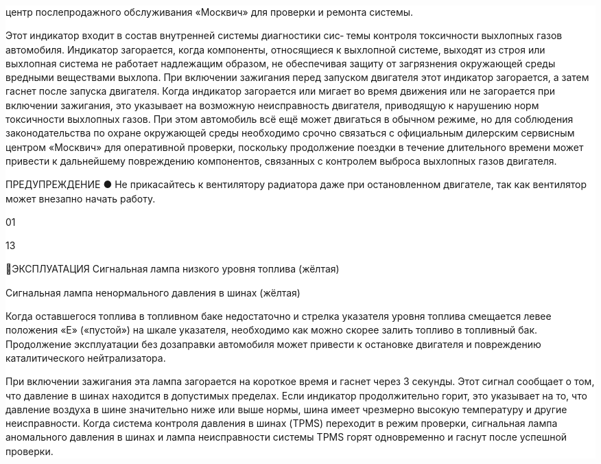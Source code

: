 центр послепродажного обслуживания «Москвич» для проверки и ремонта
системы.

Этот индикатор входит в состав
внутренней системы диагностики сис‑
темы контроля токсичности выхлопных
газов автомобиля. Индикатор загорается, когда компоненты, относящиеся
к выхлопной системе, выходят из строя
или выхлопная система не работает
надлежащим образом, не обеспечивая
защиту от загрязнения окружающей
среды вредными веществами выхлопа.
При включении зажигания перед запуском двигателя этот индикатор загорается, а затем гаснет после запуска двигателя.
Когда индикатор загорается или мигает
во время движения или не загорается
при включении зажигания, это указывает на возможную неисправность двигателя, приводящую к нарушению норм
токсичности выхлопных газов. При этом
автомобиль всё ещё может двигаться в
обычном режиме, но для соблюдения
законодательства по охране окружающей среды необходимо срочно связаться с официальным дилерским сервисным центром «Москвич» для оперативной проверки, поскольку продолжение поездки в течение длительного времени может привести к дальнейшему
повреждению компонентов, связанных
с контролем выброса выхлопных газов
двигателя.

ПРЕДУПРЕЖДЕНИЕ
● Не прикасайтесь к вентилятору
радиатора даже при остановленном двигателе, так как вентилятор может внезапно начать
работу.

01

13

ЭКСПЛУАТАЦИЯ
Сигнальная лампа низкого уровня
топлива (жёлтая)

Сигнальная лампа ненормального
давления в шинах (жёлтая)

Когда оставшегося топлива в
топливном баке недостаточно и стрелка
указателя уровня топлива смещается
левее положения «Е» («пустой») на
шкале указателя, необходимо как можно
скорее залить топливо в топливный бак.
Продолжение эксплуатации без дозаправки автомобиля может привести к
остановке двигателя и повреждению
каталитического нейтрализатора.

При включении зажигания эта
лампа загорается на короткое время
и гаснет через 3 секунды. Этот сигнал
сообщает о том, что давление в шинах
находится в допустимых пределах. Если
индикатор продолжительно горит, это
указывает на то, что давление воздуха
в шине значительно ниже или выше
нормы, шина имеет чрезмерно высокую температуру и другие неисправности. Когда система контроля давления
в шинах (TPMS) переходит в режим проверки, сигнальная лампа аномального
давления в шинах и лампа неисправности системы TPMS горят одновременно
и гаснут после успешной проверки.
